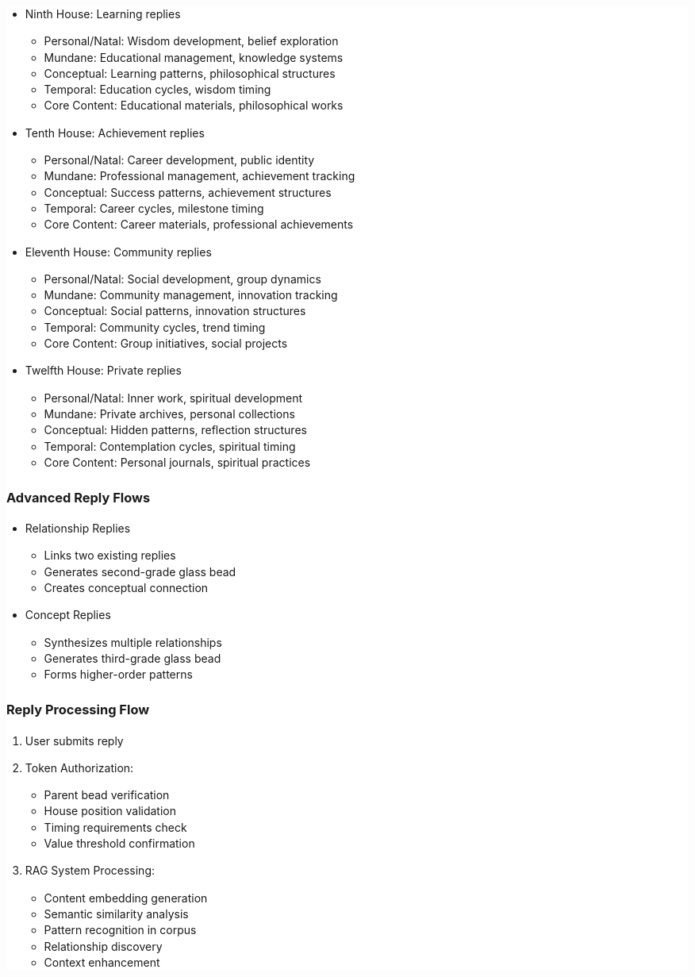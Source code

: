 - Ninth House: Learning replies
  - Personal/Natal: Wisdom development, belief exploration
  - Mundane: Educational management, knowledge systems
  - Conceptual: Learning patterns, philosophical structures
  - Temporal: Education cycles, wisdom timing
  - Core Content: Educational materials, philosophical works

- Tenth House: Achievement replies
  - Personal/Natal: Career development, public identity
  - Mundane: Professional management, achievement tracking
  - Conceptual: Success patterns, achievement structures
  - Temporal: Career cycles, milestone timing
  - Core Content: Career materials, professional achievements

- Eleventh House: Community replies
  - Personal/Natal: Social development, group dynamics
  - Mundane: Community management, innovation tracking
  - Conceptual: Social patterns, innovation structures
  - Temporal: Community cycles, trend timing
  - Core Content: Group initiatives, social projects

- Twelfth House: Private replies
  - Personal/Natal: Inner work, spiritual development
  - Mundane: Private archives, personal collections
  - Conceptual: Hidden patterns, reflection structures
  - Temporal: Contemplation cycles, spiritual timing
  - Core Content: Personal journals, spiritual practices

### Advanced Reply Flows

- Relationship Replies
  - Links two existing replies
  - Generates second-grade glass bead
  - Creates conceptual connection
  
- Concept Replies
  - Synthesizes multiple relationships
  - Generates third-grade glass bead
  - Forms higher-order patterns

### Reply Processing Flow

1. User submits reply

2. Token Authorization:
   - Parent bead verification
   - House position validation
   - Timing requirements check
   - Value threshold confirmation

3. RAG System Processing:
   - Content embedding generation
   - Semantic similarity analysis
   - Pattern recognition in corpus
   - Relationship discovery
   - Context enhancement

